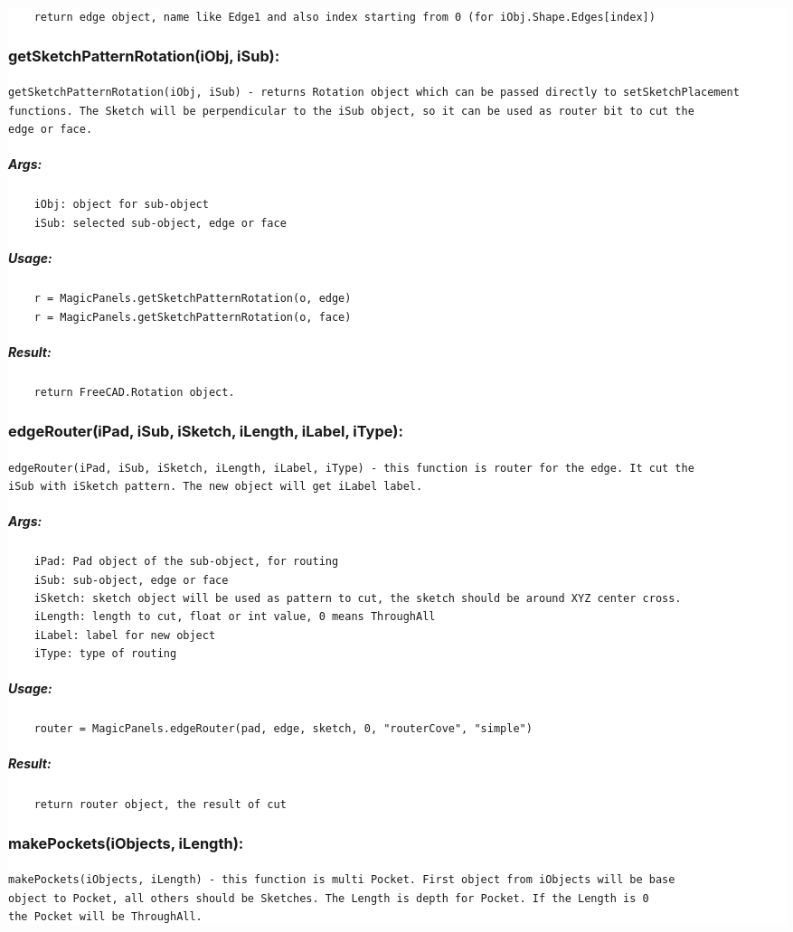 		return edge object, name like Edge1 and also index starting from 0 (for iObj.Shape.Edges[index])

### getSketchPatternRotation(iObj, iSub):

	getSketchPatternRotation(iObj, iSub) - returns Rotation object which can be passed directly to setSketchPlacement 
	functions. The Sketch will be perpendicular to the iSub object, so it can be used as router bit to cut the 
	edge or face.
	
##### Args:
	
		iObj: object for sub-object
		iSub: selected sub-object, edge or face

##### Usage:
	
		r = MagicPanels.getSketchPatternRotation(o, edge)
		r = MagicPanels.getSketchPatternRotation(o, face)

##### Result:
	
		return FreeCAD.Rotation object.

### edgeRouter(iPad, iSub, iSketch, iLength, iLabel, iType):

	edgeRouter(iPad, iSub, iSketch, iLength, iLabel, iType) - this function is router for the edge. It cut the 
	iSub with iSketch pattern. The new object will get iLabel label.
	
##### Args:
	
		iPad: Pad object of the sub-object, for routing
		iSub: sub-object, edge or face
		iSketch: sketch object will be used as pattern to cut, the sketch should be around XYZ center cross.
		iLength: length to cut, float or int value, 0 means ThroughAll
		iLabel: label for new object
		iType: type of routing

##### Usage:
	
		router = MagicPanels.edgeRouter(pad, edge, sketch, 0, "routerCove", "simple")

##### Result:
	
		return router object, the result of cut

### makePockets(iObjects, iLength):

	makePockets(iObjects, iLength) - this function is multi Pocket. First object from iObjects will be base
	object to Pocket, all others should be Sketches. The Length is depth for Pocket. If the Length is 0 
	the Pocket will be ThroughAll.
	